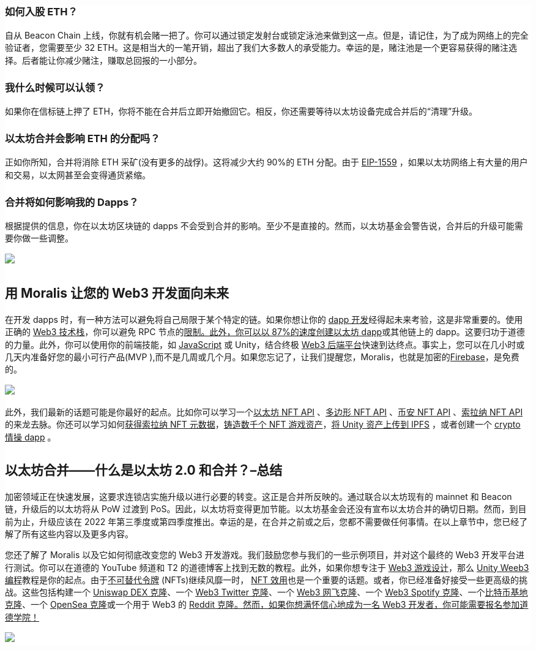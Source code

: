 ### 如何入股 ETH？

自从 Beacon Chain 上线，你就有机会赌一把了。你可以通过锁定发射台或锁定泳池来做到这一点。但是，请记住，为了成为网络上的完全验证者，您需要至少 32 ETH。这是相当大的一笔开销，超出了我们大多数人的承受能力。幸运的是，赌注池是一个更容易获得的赌注选择。后者能让你减少赌注，赚取总回报的一小部分。

### 我什么时候可以认领？

如果你在信标链上押了 ETH，你将不能在合并后立即开始撤回它。相反，你还需要等待以太坊设备完成合并后的“清理”升级。

### 以太坊合并会影响 ETH 的分配吗？

正如你所知，合并将消除 ETH 采矿(没有更多的战俘)。这将减少大约 90%的 ETH 分配。由于 [EIP-1559](https://moralis.io/eip-1559-example-what-is-eip-1559/) ，如果以太坊网络上有大量的用户和交易，以太网甚至会变得通货紧缩。

### 合并将如何影响我的 Dapps？

根据提供的信息，你在以太坊区块链的 dapps 不会受到合并的影响。至少不是直接的。然而，以太坊基金会警告说，合并后的升级可能需要你做一些调整。

![](../Images/6982a35d367476fa8c76fdfc6fde686c.png)

## 用 Moralis 让您的 Web3 开发面向未来

在开发 dapps 时，有一种方法可以避免将自己局限于某个特定的链。如果你想让你的 [dapp 开发](https://moralis.io/dapp-development-tutorial-full-guide-to-building-a-dapp/)经得起未来考验，这是非常重要的。使用正确的 [Web3 技术栈](https://moralis.io/exploring-the-web3-tech-stack-full-guide/)，你可以避免 RPC 节点的[限制。此外，你可以](https://moralis.io/exploring-the-limitations-of-rpc-nodes-and-the-solution-to-them/)[以 87%的速度创建以太坊 dapp](https://moralis.io/how-to-create-ethereum-dapps/)或其他链上的 dapp。这要归功于道德的力量。此外，你可以使用你的前端技能，如 [JavaScript](https://moralis.io/javascript-explained-what-is-javascript/) 或 Unity，结合终极 [Web3 后端平台](https://moralis.io/exploring-the-best-web3-backend-platform/)快速到达终点。事实上，您可以在几小时或几天内准备好您的最小可行产品(MVP ),而不是几周或几个月。如果您忘记了，让我们提醒您，Moralis，也就是加密的[Firebase](https://moralis.io/firebase-for-crypto-the-best-blockchain-firebase-alternative/)，是免费的。

![](../Images/ca60f01dd1620461345bc579dfad1d68.png)

此外，我们最新的话题可能是你最好的起点。比如你可以学习一个[以太坊 NFT API](https://moralis.io/what-is-an-ethereum-nft-api-ethereum-nft-apis-explained/) 、[多边形 NFT API](https://moralis.io/what-is-a-polygon-nft-api-polygon-nft-apis-explained/) 、[币安 NFT API](https://moralis.io/binance-nft-api-what-is-it-and-how-does-it-work/) 、[索拉纳 NFT API](https://moralis.io/solana-nft-api-exploring-the-ultimate-nft-api-for-solana/) 的来龙去脉。你还可以学习如何[获得索拉纳 NFT 元数据](https://moralis.io/how-to-get-solana-nft-metadata/)，[铸造数千个 NFT 游戏资产](https://moralis.io/how-to-mint-thousands-of-nft-game-assets/)，[将 Unity 资产上传到 IPFS](https://moralis.io/how-to-upload-unity-assets-to-ipfs/) ，或者创建一个 [crypto 情操 dapp](https://moralis.io/how-to-create-a-crypto-sentiment-dapp/) 。

## 以太坊合并——什么是以太坊 2.0 和合并？–总结

加密领域正在快速发展，这要求连锁店实施升级以进行必要的转变。这正是合并所反映的。通过联合以太坊现有的 mainnet 和 Beacon 链，升级后的以太坊将从 PoW 过渡到 PoS。因此，以太坊将变得更加节能。以太坊基金会还没有宣布以太坊合并的确切日期。然而，到目前为止，升级应该在 2022 年第三季度或第四季度推出。幸运的是，在合并之前或之后，您都不需要做任何事情。在以上章节中，您已经了解了所有这些内容以及更多内容。

您还了解了 Moralis 以及它如何彻底改变您的 Web3 开发游戏。我们鼓励您参与我们的一些示例项目，并对这个最终的 Web3 开发平台进行测试。你可以在道德的 YouTube 频道和 T2 的道德博客上找到无数的教程。此外，如果你想专注于 [Web3 游戏设计](https://moralis.io/web3-game-design-explaining-the-web3-game-design-process/)，那么 [Unity Weeb3 编程](https://moralis.io/unity-web3-beginners-guide-to-unity-web3-programming/)教程是你的起点。由于[不可替代令牌](https://moralis.io/non-fungible-tokens-explained-what-are-nfts/) (NFTs)继续风靡一时， [NFT 效用](https://moralis.io/nft-utility-exploring-nft-use-cases-in-2022/)也是一个重要的话题。或者，你已经准备好接受一些更高级的挑战。这些包括构建一个 [Uniswap DEX 克隆](https://moralis.io/build-a-uniswap-dex-clone-with-html-css-javascript-moralis-on-the-ethereum-network/)、一个 [Web3 Twitter 克隆](https://moralis.io/how-to-build-a-web3-twitter-clone/)、一个 [Web3 网飞克隆](https://moralis.io/how-to-develop-a-web3-netflix-clone/)、一个 [Web3 Spotify 克隆](https://moralis.io/how-to-build-a-web3-spotify-clone/)、一个[比特币基地克隆](https://moralis.io/cloning-coinbase-wallet-how-to-create-a-coinbase-clone/)、一个 [OpenSea 克隆](https://moralis.io/create-an-opensea-clone-build-an-nft-marketplace-like-opensea/)或一个用于 Web3 的 [Reddit 克隆。然而，如果你想满怀信心地成为一名 Web3 开发者，你可能需要报名参加道德学院！](https://moralis.io/create-a-reddit-clone-for-web3-step-by-step-guide/)

![](../Images/01cd8500e94d1e1098d4c26bff2a3c17.png)